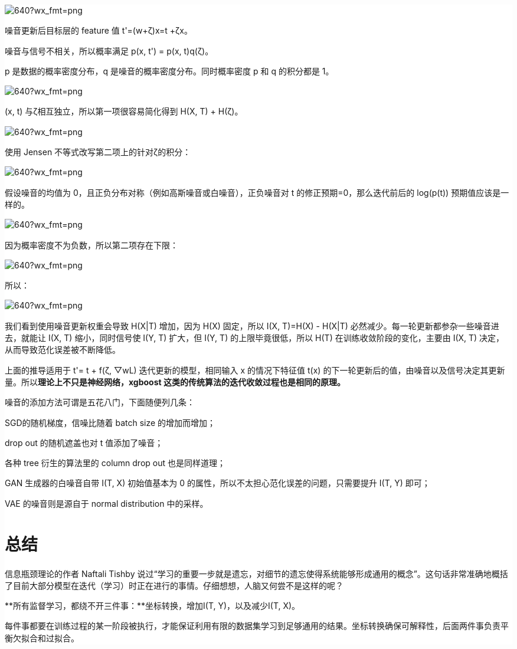 ![640?wx_fmt=png](https://ss.csdn.net/p?https://mmbiz.qpic.cn/mmbiz_png/VBcD02jFhgnmWeqxacvJzXQyNTzbCOiaMlwRujnZQ5HQKCpG2PEUG2BFpd2HCo1qC54ribHY0HCibqpDjekRViaHYw/640?wx_fmt=png)

噪音更新后目标层的 feature 值 t'=(w+ζ)x=t +ζx。

噪音与信号不相关，所以概率满足 p(x, t') = p(x, t)q(ζ)。

p 是数据的概率密度分布，q 是噪音的概率密度分布。同时概率密度 p 和 q 的积分都是 1。

![640?wx_fmt=png](https://ss.csdn.net/p?https://mmbiz.qpic.cn/mmbiz_png/VBcD02jFhgnmWeqxacvJzXQyNTzbCOiaM2To7GictbQVHkhoxvguQulhf1tzyicGTsU9cgTwr0iasy9k55ibMsadobw/640?wx_fmt=png)

(x, t) 与ζ相互独立，所以第一项很容易简化得到 H(X, T) + H(ζ)。

![640?wx_fmt=png](https://ss.csdn.net/p?https://mmbiz.qpic.cn/mmbiz_png/VBcD02jFhgnmWeqxacvJzXQyNTzbCOiaMxUZUKPoEFVm5hLt3hcq422ric5iam88Ks1xPM8EqjB4MkUbk0T7RnnrA/640?wx_fmt=png)

使用 Jensen 不等式改写第二项上的针对ζ的积分：

![640?wx_fmt=png](https://ss.csdn.net/p?https://mmbiz.qpic.cn/mmbiz_png/VBcD02jFhgnmWeqxacvJzXQyNTzbCOiaMI10b9UDI4prOm7icrkNY33nYNSz2dHX2HiahL2tpAbNibhcdm9KYicnf9Q/640?wx_fmt=png)

假设噪音的均值为 0，且正负分布对称（例如高斯噪音或白噪音），正负噪音对 t 的修正预期=0，那么迭代前后的 log(p(t)) 预期值应该是一样的。

![640?wx_fmt=png](https://ss.csdn.net/p?https://mmbiz.qpic.cn/mmbiz_png/VBcD02jFhgnmWeqxacvJzXQyNTzbCOiaMiaueWjzpI9jBxTzSBcfIibkuRDbwchF0pJk1Cgqam28uZqdjmye1Eelg/640?wx_fmt=png)

因为概率密度不为负数，所以第二项存在下限：

![640?wx_fmt=png](https://ss.csdn.net/p?https://mmbiz.qpic.cn/mmbiz_png/VBcD02jFhgnmWeqxacvJzXQyNTzbCOiaM1TRsEtOCF6DMpzPHJtsib0HvgCMkQLYBOSkjpDPCh3Xbo2jkv1LpQTw/640?wx_fmt=png)

所以：

![640?wx_fmt=png](https://ss.csdn.net/p?https://mmbiz.qpic.cn/mmbiz_png/VBcD02jFhgnmWeqxacvJzXQyNTzbCOiaM9HPots0libNqOn04MKcJHZIBweqxH4xDXTkxZE6DrvawFGbEVuRfGpQ/640?wx_fmt=png)

我们看到使用噪音更新权重会导致 H(X|T) 增加，因为 H(X) 固定，所以 I(X, T)=H(X) - H(X|T) 必然减少。每一轮更新都参杂一些噪音进去，就能让 I(X, T) 缩小，同时信号使 I(Y, T) 扩大，但 I(Y, T) 的上限毕竟很低，所以 H(T) 在训练收敛阶段的变化，主要由 I(X, T) 决定，从而导致范化误差被不断降低。

上面的推导适用于 t'= t + f(ζ, ▽wL) 迭代更新的模型，相同输入 x 的情况下特征值 t(x) 的下一轮更新后的值，由噪音以及信号决定其更新量。所以**理论上不只是神经网络，xgboost 这类的传统算法的迭代收敛过程也是相同的原理。**

噪音的添加方法可谓是五花八门，下面随便列几条：

SGD的随机梯度，信噪比随着 batch size 的增加而增加；

drop out 的随机遮盖也对 t 值添加了噪音；

各种 tree 衍生的算法里的 column drop out 也是同样道理；

GAN 生成器的白噪音自带 I(T, X) 初始值基本为 0 的属性，所以不太担心范化误差的问题，只需要提升 I(T, Y) 即可；

VAE 的噪音则是源自于 normal distribution 中的采样。


# 总结

信息瓶颈理论的作者 Naftali Tishby 说过“学习的重要一步就是遗忘，对细节的遗忘使得系统能够形成通用的概念”。这句话非常准确地概括了目前大部分模型在迭代（学习）时正在进行的事情。仔细想想，人脑又何尝不是这样的呢？

**所有监督学习，都绕不开三件事：**坐标转换，增加I(T, Y)，以及减少I(T, X)。

每件事都要在训练过程的某一阶段被执行，才能保证利用有限的数据集学习到足够通用的结果。坐标转换确保可解释性，后面两件事负责平衡欠拟合和过拟合。
